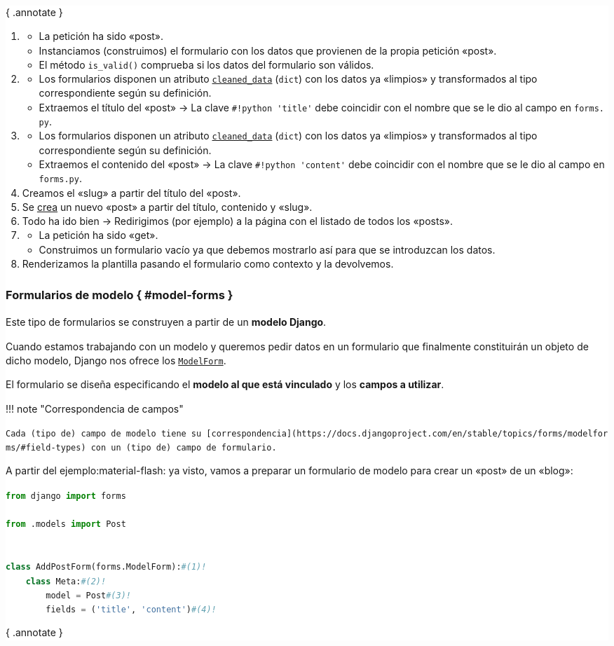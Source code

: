 ```python title="posts/views.py"
```
{ .annotate }

1.  - La petición ha sido «post».
    - Instanciamos (construimos) el formulario con los datos que provienen de la propia petición «post».
    - El método `is_valid()` comprueba si los datos del formulario son válidos.
2.  - Los formularios disponen un atributo [`cleaned_data`](https://docs.djangoproject.com/en/stable/ref/forms/api/#django.forms.Form.cleaned_data) (`dict`) con los datos ya «limpios» y transformados al tipo correspondiente según su definición.
    - Extraemos el título del «post» → La clave `#!python 'title'` debe coincidir con el nombre que se le dio al campo en `forms.py`.
3.  - Los formularios disponen un atributo [`cleaned_data`](https://docs.djangoproject.com/en/stable/ref/forms/api/#django.forms.Form.cleaned_data) (`dict`) con los datos ya «limpios» y transformados al tipo correspondiente según su definición.
    - Extraemos el contenido del «post» → La clave `#!python 'content'` debe coincidir con el nombre que se le dio al campo en `forms.py`.
4. Creamos el «slug» a partir del título del «post».
5. Se [crea](models.md#create-objects) un nuevo «post» a partir del título, contenido y «slug».
6. Todo ha ido bien → Redirigimos (por ejemplo) a la página con el listado de todos los «posts».
7.  - La petición ha sido «get».
    - Construimos un formulario vacío ya que debemos mostrarlo así para que se introduzcan los datos.
8. Renderizamos la plantilla pasando el formulario como contexto y la devolvemos.

### Formularios de modelo { #model-forms }

Este tipo de formularios se construyen a partir de un **modelo Django**.

Cuando estamos trabajando con un modelo y queremos pedir datos en un formulario que finalmente constituirán un objeto de dicho modelo, Django nos ofrece los [`ModelForm`](https://docs.djangoproject.com/en/stable/topics/forms/modelforms/).

El formulario se diseña especificando el **modelo al que está vinculado** y los **campos a utilizar**.

!!! note "Correspondencia de campos"

    Cada (tipo de) campo de modelo tiene su [correspondencia](https://docs.djangoproject.com/en/stable/topics/forms/modelforms/#field-types) con un (tipo de) campo de formulario.

A partir del <span class="example">ejemplo:material-flash:</span> ya visto, vamos a preparar un formulario de modelo para crear un «post» de un «blog»:

```python title="posts/forms.py"
from django import forms

from .models import Post


class AddPostForm(forms.ModelForm):#(1)!
    class Meta:#(2)!
        model = Post#(3)!
        fields = ('title', 'content')#(4)!
```
{ .annotate }
